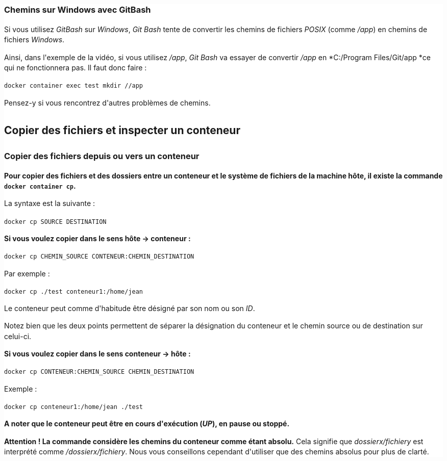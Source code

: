 ### Chemins sur Windows avec GitBash

Si vous utilisez _GitBash_ sur _Windows_, _Git Bash_ tente de convertir les chemins de fichiers _POSIX_ (comme _/app_) en chemins de fichiers _Windows_.

Ainsi, dans l'exemple de la vidéo, si vous utilisez _/app_, _Git Bash_ va essayer de convertir _/app_ en *C:/Program Files/Git/app *ce qui ne fonctionnera pas. Il faut donc faire :

```bash
docker container exec test mkdir //app
```

Pensez-y si vous rencontrez d'autres problèmes de chemins.

## Copier des fichiers et inspecter un conteneur

### Copier des fichiers depuis ou vers un conteneur

**Pour copier des fichiers et des dossiers entre un conteneur et le système de fichiers de la machine hôte, il existe la commande `docker container cp`.**

La syntaxe est la suivante :

```bash
docker cp SOURCE DESTINATION
```

**Si vous voulez copier dans le sens hôte -> conteneur :**

```bash
docker cp CHEMIN_SOURCE CONTENEUR:CHEMIN_DESTINATION
```

Par exemple :

```bash
docker cp ./test conteneur1:/home/jean
```

Le conteneur peut comme d'habitude être désigné par son nom ou son _ID_.

Notez bien que les deux points permettent de séparer la désignation du conteneur et le chemin source ou de destination sur celui-ci.

**Si vous voulez copier dans le sens conteneur -> hôte :**

```bash
docker cp CONTENEUR:CHEMIN_SOURCE CHEMIN_DESTINATION
```

Exemple :

```bash
docker cp conteneur1:/home/jean ./test
```

**A noter que le conteneur peut être en cours d'exécution (_UP_), en pause ou stoppé.**

**Attention ! La commande considère les chemins du conteneur comme étant absolu.** Cela signifie que _dossierx/fichiery_ est interprété comme _/dossierx/fichiery_. Nous vous conseillons cependant d'utiliser que des chemins absolus pour plus de clarté.
